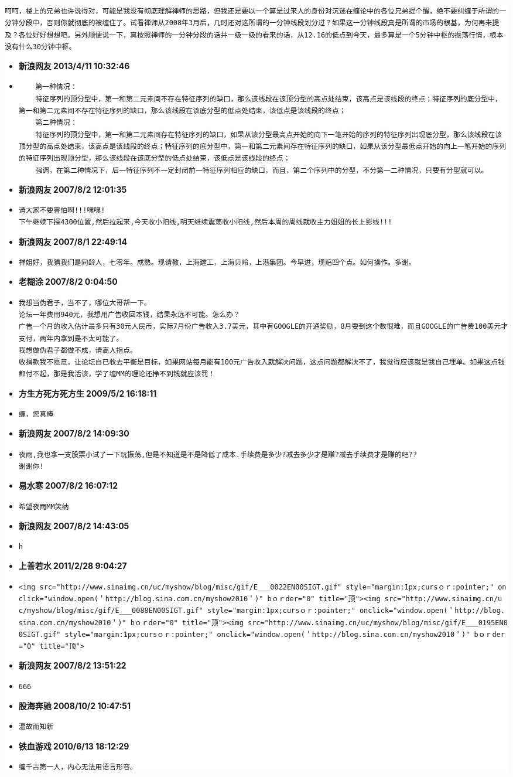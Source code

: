   ```
  呵呵，楼上的兄弟也许说得对，可能是我没有彻底理解禅师的思路，但我还是要以一个算是过来人的身份对沉迷在缠论中的各位兄弟提个醒，绝不要纠缠于所谓的一分钟分段中，否则你就彻底的被缠住了。试看禅师从2008年3月后，几时还对这所谓的一分钟线段划分过？如果这一分钟线段真是所谓的市场的根基，为何再未提及？各位好好想想吧。另外顺便说一下，真按照禅师的一分钟分段的话并一级一级的看来的话，从12.16的低点到今天，最多算是一个5分钟中枢的振荡行情，根本没有什么30分钟中枢。
  ```
- **新浪网友 2013/4/11 10:32:46**
- ```
      第一种情况：
      特征序列的顶分型中，第一和第二元素间不存在特征序列的缺口，那么该线段在该顶分型的高点处结束，该高点是该线段的终点；特征序列的底分型中，第一和第二元素间不存在特征序列的缺口，那么该线段在该底分型的低点处结束，该低点是该线段的终点；
      第二种情况：
      特征序列的顶分型中，第一和第二元素间存在特征序列的缺口，如果从该分型最高点开始的向下一笔开始的序列的特征序列出现底分型，那么该线段在该顶分型的高点处结束，该高点是该线段的终点；特征序列的底分型中，第一和第二元素间存在特征序列的缺口，如果从该分型最低点开始的向上一笔开始的序列的特征序列出现顶分型，那么该线段在该底分型的低点处结束，该低点是该线段的终点；
      强调，在第二种情况下，后一特征序列不一定封闭前一特征序列相应的缺口，而且，第二个序列中的分型，不分第一二种情况，只要有分型就可以。
  ```
- **新浪网友 2007/8/2 12:01:35**
- ```
  请大家不要害怕啊!!!嘿嘿!
  下午继续下探4300位置,然后拉起来,今天收小阳线,明天继续震荡收小阳线,然后本周的周线就收主力姐姐的长上影线!!!
  ```
- **新浪网友 2007/8/1 22:49:14**
- ```
  禅姐好，我猜我们是同龄人，七零年。成熟。现请教，上海建工，上海贝岭，上港集团。今早进，现赔四个点。如何操作。多谢。
  ```
- **老糊涂 2007/8/2 0:04:50**
- ```
  我想当伪君子，当不了，哪位大哥帮一下。
  论坛一年费用940元，我想用广告收回本钱，结果永远不可能。怎么办？
  广告一个月的收入估计最多只有30元人民币，实际7月份广告收入3.7美元，其中有GOOGLE的开通奖励，8月要到这个数很难，而且GOOGLE的广告费100美元才支付，两年内拿到是不太可能了。
  我想做伪君子都做不成，请高人指点。
  收捐款我不愿意，让论坛自已收去平衡是目标，如果网站每月能有100元广告收入就解决问题，这点问题都解决不了，我觉得应该就是我自己埋单。如果这点钱都付不起，那是我活该，学了缠MM的理论还挣不到钱就应该罚！
  ```
- **方生方死方死方生 2009/5/2 16:18:11**
- ```
  缠，您真棒
  ```
- **新浪网友 2007/8/2 14:09:30**
- ```
  夜雨,我也拿一支股票小试了一下玩振荡,但是不知道是不是降低了成本.手续费是多少?减去多少才是赚?减去手续费才是赚的吧??
  谢谢你!
  ```
- **易水寒 2007/8/2 16:07:12**
- ```
  希望夜雨MM笑纳
  ```
- **新浪网友 2007/8/2 14:43:05**
- ```
  h
  ```
- **上善若水 2011/2/28 9:04:27**
- ```
  <img src="http://www.sinaimg.cn/uc/myshow/blog/misc/gif/E___0022EN00SIGT.gif" style="margin:1px;cursｏｒ:pointer;" onclick="window.open(＇http://blog.sina.com.cn/myshow2010＇)" bｏｒder="0" title="顶"><img src="http://www.sinaimg.cn/uc/myshow/blog/misc/gif/E___0088EN00SIGT.gif" style="margin:1px;cursｏｒ:pointer;" onclick="window.open(＇http://blog.sina.com.cn/myshow2010＇)" bｏｒder="0" title="顶"><img src="http://www.sinaimg.cn/uc/myshow/blog/misc/gif/E___0195EN00SIGT.gif" style="margin:1px;cursｏｒ:pointer;" onclick="window.open(＇http://blog.sina.com.cn/myshow2010＇)" bｏｒder="0" title="顶">
  ```
- **新浪网友 2007/8/2 13:51:22**
- ```
  666
  ```
- **股海奔驰 2008/10/2 10:47:51**
- ```
  温故而知新
  ```
- **铁血游戏 2010/6/13 18:12:29**
- ```
  缠千古第一人，内心无法用语言形容。
  ```